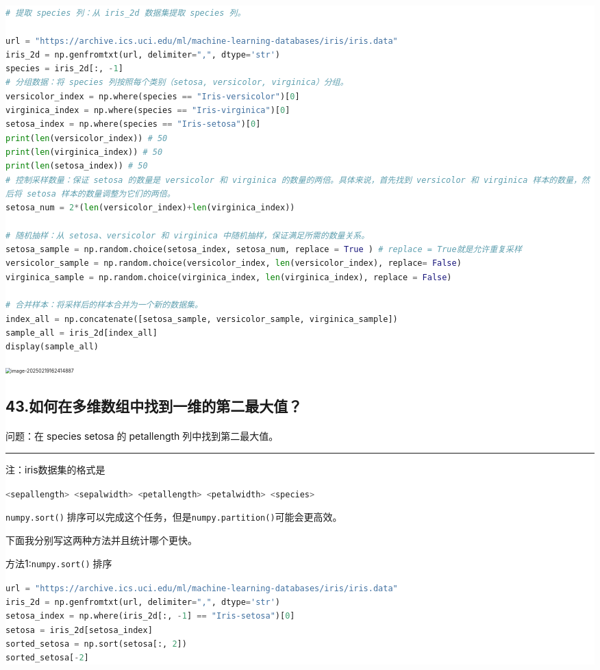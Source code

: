 ```python
# 提取 species 列：从 iris_2d 数据集提取 species 列。

url = "https://archive.ics.uci.edu/ml/machine-learning-databases/iris/iris.data"
iris_2d = np.genfromtxt(url, delimiter=",", dtype='str')
species = iris_2d[:, -1]
# 分组数据：将 species 列按照每个类别（setosa, versicolor, virginica）分组。
versicolor_index = np.where(species == "Iris-versicolor")[0]
virginica_index = np.where(species == "Iris-virginica")[0]
setosa_index = np.where(species == "Iris-setosa")[0]
print(len(versicolor_index)) # 50
print(len(virginica_index)) # 50
print(len(setosa_index)) # 50
# 控制采样数量：保证 setosa 的数量是 versicolor 和 virginica 的数量的两倍。具体来说，首先找到 versicolor 和 virginica 样本的数量，然后将 setosa 样本的数量调整为它们的两倍。
setosa_num = 2*(len(versicolor_index)+len(virginica_index))

# 随机抽样：从 setosa、versicolor 和 virginica 中随机抽样，保证满足所需的数量关系。
setosa_sample = np.random.choice(setosa_index, setosa_num, replace = True ) # replace = True就是允许重复采样
versicolor_sample = np.random.choice(versicolor_index, len(versicolor_index), replace= False)
virginica_sample = np.random.choice(virginica_index, len(virginica_index), replace = False)

# 合并样本：将采样后的样本合并为一个新的数据集。
index_all = np.concatenate([setosa_sample, versicolor_sample, virginica_sample])
sample_all = iris_2d[index_all]
display(sample_all)
```

<img src="https://wechat01.oss-cn-hangzhou.aliyuncs.com/img/image-20250219162414887.png" alt="image-20250219162414887" style="zoom:50%;" />

## **43.如何在多维数组中找到一维的第二最大值？**

问题：在 species setosa 的 petallength 列中找到第二最大值。

---

注：iris数据集的格式是

```python
<sepallength> <sepalwidth> <petallength> <petalwidth> <species>
```

`numpy.sort()` 排序可以完成这个任务，但是`numpy.partition()`可能会更高效。

下面我分别写这两种方法并且统计哪个更快。

方法1:`numpy.sort()` 排序

```python
url = "https://archive.ics.uci.edu/ml/machine-learning-databases/iris/iris.data"
iris_2d = np.genfromtxt(url, delimiter=",", dtype='str')
setosa_index = np.where(iris_2d[:, -1] == "Iris-setosa")[0]
setosa = iris_2d[setosa_index]
sorted_setosa = np.sort(setosa[:, 2])
sorted_setosa[-2]
```
